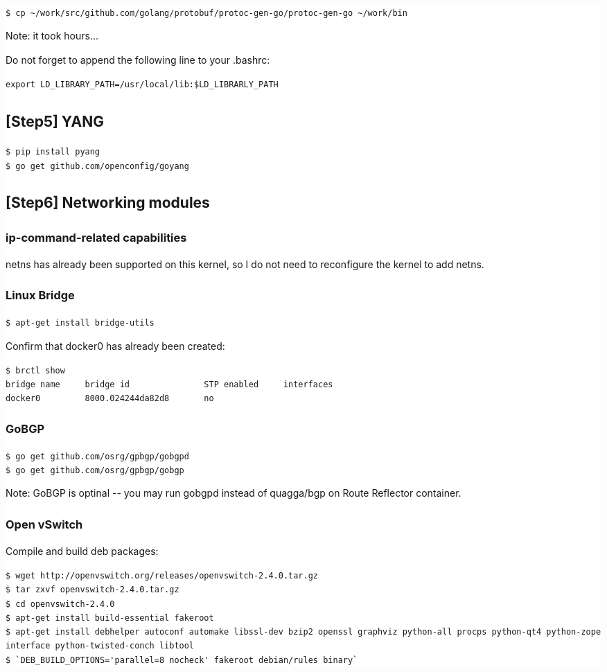 ```
$ cp ~/work/src/github.com/golang/protobuf/protoc-gen-go/protoc-gen-go ~/work/bin
```
Note: it took hours...

Do not forget to append the following line to your .bashrc:
```
export LD_LIBRARY_PATH=/usr/local/lib:$LD_LIBRARLY_PATH
```

## [Step5] YANG

```
$ pip install pyang
$ go get github.com/openconfig/goyang
```

## [Step6] Networking modules

### ip-command-related capabilities
netns has already been supported on this kernel, so I do not need to reconfigure the kernel to add netns.

### Linux Bridge
```
$ apt-get install bridge-utils
```
Confirm that docker0 has already been created:
```
$ brctl show
bridge name     bridge id               STP enabled     interfaces
docker0         8000.024244da82d8       no
```
### GoBGP
```
$ go get github.com/osrg/gpbgp/gobgpd
$ go get github.com/osrg/gpbgp/gobgp
```
Note: GoBGP is optinal -- you may run gobgpd instead of quagga/bgp on Route Reflector container.

### Open vSwitch
Compile and build deb packages:
```
$ wget http://openvswitch.org/releases/openvswitch-2.4.0.tar.gz
$ tar zxvf openvswitch-2.4.0.tar.gz
$ cd openvswitch-2.4.0
$ apt-get install build-essential fakeroot
$ apt-get install debhelper autoconf automake libssl-dev bzip2 openssl graphviz python-all procps python-qt4 python-zopeinterface python-twisted-conch libtool
$ `DEB_BUILD_OPTIONS='parallel=8 nocheck' fakeroot debian/rules binary`
```
